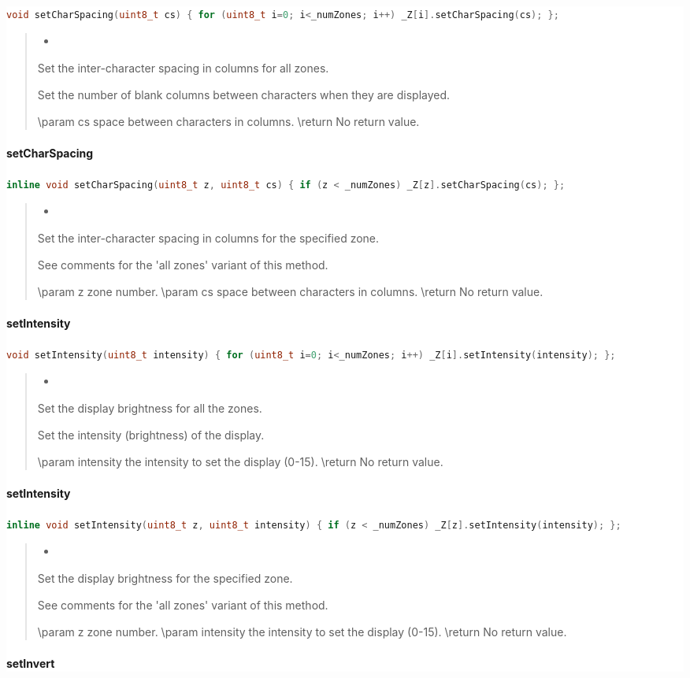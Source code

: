 ```c
void setCharSpacing(uint8_t cs) { for (uint8_t i=0; i<_numZones; i++) _Z[i].setCharSpacing(cs); };
```
> *
> Set the inter-character spacing in columns for all zones.
> 
> Set the number of blank columns between characters when they are displayed.
> 
> \param cs	space between characters in columns.
> \return No return value.
>    
#### setCharSpacing

```c
inline void setCharSpacing(uint8_t z, uint8_t cs) { if (z < _numZones) _Z[z].setCharSpacing(cs); };
```
> *
> Set the inter-character spacing in columns for the specified zone.
> 
> See comments for the 'all zones' variant of this method.
> 
> \param z	zone number.
> \param cs	space between characters in columns.
> \return No return value.
>    
#### setIntensity

```c
void setIntensity(uint8_t intensity) { for (uint8_t i=0; i<_numZones; i++) _Z[i].setIntensity(intensity); };
```
> *
> Set the display brightness for all the zones.
> 
> Set the intensity (brightness) of the display.
> 
> \param intensity	the intensity to set the display (0-15).
> \return No return value.
>    
#### setIntensity

```c
inline void setIntensity(uint8_t z, uint8_t intensity) { if (z < _numZones) _Z[z].setIntensity(intensity); };
```
> *
> Set the display brightness for the specified zone.
> 
> See comments for the 'all zones' variant of this method.
> 
> \param z			zone number.
> \param intensity	the intensity to set the display (0-15).
> \return No return value.
>    
#### setInvert

